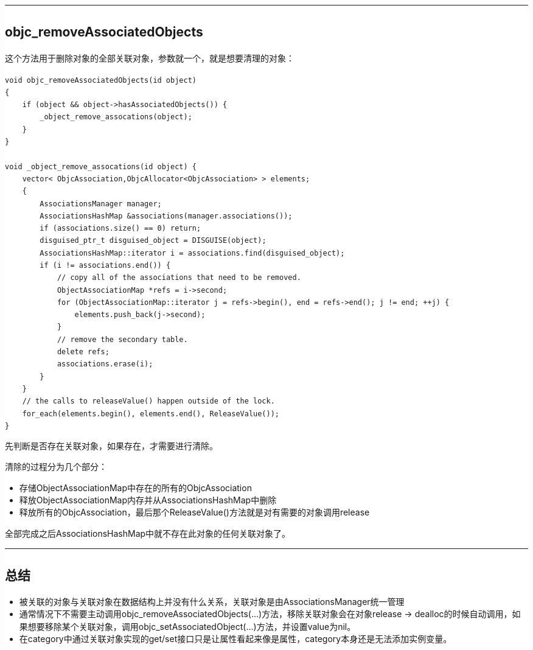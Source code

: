 ***

## objc_removeAssociatedObjects

这个方法用于删除对象的全部关联对象，参数就一个，就是想要清理的对象：
```
void objc_removeAssociatedObjects(id object) 
{
    if (object && object->hasAssociatedObjects()) {
        _object_remove_assocations(object);
    }
}

void _object_remove_assocations(id object) {
    vector< ObjcAssociation,ObjcAllocator<ObjcAssociation> > elements;
    {
        AssociationsManager manager;
        AssociationsHashMap &associations(manager.associations());
        if (associations.size() == 0) return;
        disguised_ptr_t disguised_object = DISGUISE(object);
        AssociationsHashMap::iterator i = associations.find(disguised_object);
        if (i != associations.end()) {
            // copy all of the associations that need to be removed.
            ObjectAssociationMap *refs = i->second;
            for (ObjectAssociationMap::iterator j = refs->begin(), end = refs->end(); j != end; ++j) {
                elements.push_back(j->second);
            }
            // remove the secondary table.
            delete refs;
            associations.erase(i);
        }
    }
    // the calls to releaseValue() happen outside of the lock.
    for_each(elements.begin(), elements.end(), ReleaseValue());
}
```
先判断是否存在关联对象，如果存在，才需要进行清除。

清除的过程分为几个部分：
- 存储ObjectAssociationMap中存在的所有的ObjcAssociation
- 释放ObjectAssociationMap内存并从AssociationsHashMap中删除
- 释放所有的ObjcAssociation，最后那个ReleaseValue()方法就是对有需要的对象调用release

全部完成之后AssociationsHashMap中就不存在此对象的任何关联对象了。

***

## 总结

- 被关联的对象与关联对象在数据结构上并没有什么关系，关联对象是由AssociationsManager统一管理
- 通常情况下不需要主动调用objc_removeAssociatedObjects(...)方法，移除关联对象会在对象release -> dealloc的时候自动调用，如果想要移除某个关联对象，调用objc_setAssociatedObject(...)方法，并设置value为nil。
- 在category中通过关联对象实现的get/set接口只是让属性看起来像是属性，category本身还是无法添加实例变量。
